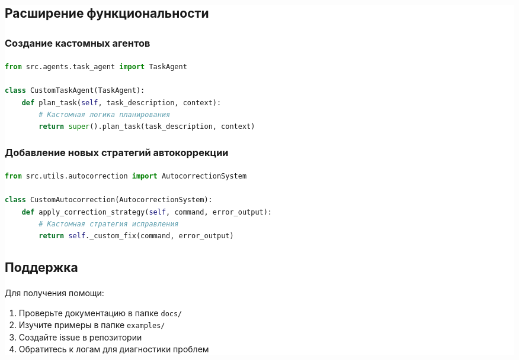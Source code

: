 ## Расширение функциональности

### Создание кастомных агентов

```python
from src.agents.task_agent import TaskAgent

class CustomTaskAgent(TaskAgent):
    def plan_task(self, task_description, context):
        # Кастомная логика планирования
        return super().plan_task(task_description, context)
```

### Добавление новых стратегий автокоррекции

```python
from src.utils.autocorrection import AutocorrectionSystem

class CustomAutocorrection(AutocorrectionSystem):
    def apply_correction_strategy(self, command, error_output):
        # Кастомная стратегия исправления
        return self._custom_fix(command, error_output)
```

## Поддержка

Для получения помощи:

1. Проверьте документацию в папке `docs/`
2. Изучите примеры в папке `examples/`
3. Создайте issue в репозитории
4. Обратитесь к логам для диагностики проблем

